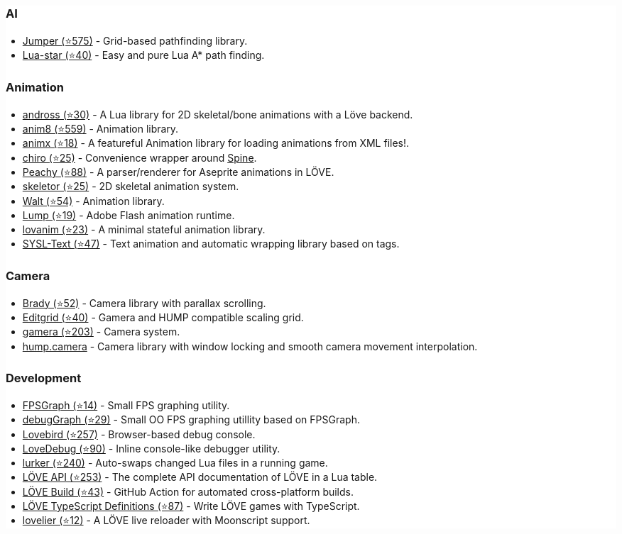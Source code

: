 ### AI

*   [Jumper (⭐575)](https://github.com/Yonaba/Jumper) - Grid-based pathfinding library.
*   [Lua-star (⭐40)](https://github.com/wesleywerner/lua-star) - Easy and pure Lua A\* path finding.

### Animation

*   [andross (⭐30)](https://github.com/pfirsich/andross) - A Lua library for 2D skeletal/bone animations with a Löve backend.
*   [anim8 (⭐559)](https://github.com/kikito/anim8) - Animation library.
*   [animx (⭐18)](https://github.com/YoungNeer/animx) - A featureful Animation library for loading animations from XML files!.
*   [chiro (⭐25)](https://github.com/bjornbytes/chiro) - Convenience wrapper around [Spine](http://esotericsoftware.com).
*   [Peachy (⭐88)](https://github.com/josh-perry/peachy) - A parser/renderer for Aseprite animations in LÖVE.
*   [skeletor (⭐25)](https://github.com/pelevesque/skeletor) - 2D skeletal animation system.
*   [Walt (⭐54)](https://github.com/davisdude/Walt) - Animation library.
*   [Lump (⭐19)](https://github.com/sixFingers/lump) - Adobe Flash animation runtime.
*   [lovanim (⭐23)](https://github.com/patrixr/love-animation) - A minimal stateful animation library.
*   [SYSL-Text (⭐47)](https://github.com/SystemLogoff/SYSL-Text) - Text animation and automatic wrapping library based on tags.

### Camera

*   [Brady (⭐52)](https://github.com/davisdude/Brady) - Camera library with parallax scrolling.
*   [Editgrid (⭐40)](https://github.com/bakpakin/Editgrid) - Gamera and HUMP compatible scaling grid.
*   [gamera (⭐203)](https://github.com/kikito/gamera) - Camera system.
*   [hump.camera](https://hump.readthedocs.io/en/latest/camera.html) - Camera library with window locking and smooth camera movement interpolation.

### Development

*   [FPSGraph (⭐14)](https://github.com/icrawler/FPSGraph) - Small FPS graphing utility.
*   [debugGraph (⭐29)](https://github.com/Mechazawa/Love-Debug-Graph) - Small OO FPS graphing utillity based on FPSGraph.
*   [Lovebird (⭐257)](https://github.com/rxi/lovebird) - Browser-based debug console.
*   [LoveDebug (⭐90)](https://github.com/Ranguna/LOVEDEBUG) - Inline console-like debugger utility.
*   [lurker (⭐240)](https://github.com/rxi/lurker) - Auto-swaps changed Lua files in a running game.
*   [LÖVE API (⭐253)](https://github.com/love2d-community/love-api) - The complete API documentation of LÖVE in a Lua table.
*   [LÖVE Build (⭐43)](https://github.com/nhartland/love-build) - GitHub Action for automated cross-platform builds.
*   [LÖVE TypeScript Definitions (⭐87)](https://github.com/hazzard993/love-typescript-definitions) - Write LÖVE games with TypeScript.
*   [lovelier (⭐12)](https://github.com/patrixr/lovelier) - A LÖVE live reloader with Moonscript support.
